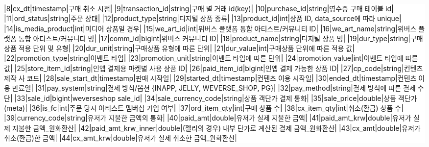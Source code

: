 |8|cx_dt|timestamp|구매 취소 시점|
|9|transaction_id|string|구매 별 거래 id(key)|
|10|purchase_id|string|영수증 구매 테이블 id|
|11|ord_status|string|주문 상태|
|12|product_type|string|디지털 상품 종류|
|13|product_id|int|상품 ID, data_source에 따라 unique|
|14|is_media_product|int|미디어 상품일 경우|
|15|we_art_id|int|위버스 플랫폼 통합 아티스트/커뮤니티 ID|
|16|we_art_name|string|위버스 플랫폼 통합 아티스트/커뮤니티 명|
|17|comm_id|bigint|위버스 커뮤니티 ID|
|18|product_name|string|디지털 상품 명|
|19|dur_type|string|구매상품 적용 단위 및 유형|
|20|dur_unit|string|구매상품 유형에 따른 단위|
|21|dur_value|int|구매상품 단위에 따른 적용 값|
|22|promotion_type|string|이벤트 타입|
|23|promotion_unit|string|이벤트 타입에 따른 단위|
|24|promotion_value|int|이벤트 타입에 따른 값|
|25|store_item_id|string|인앱 결제용 마켓별 사용 상품 ID|
|26|paid_item_id|bigint|인앱 결제 가능한 상품 ID|
|27|cp_code|string|컨텐츠 제작 사 코드|
|28|sale_start_dt|timestamp|판매 시작일|
|29|started_dt|timestamp|컨텐츠 이용 시작일|
|30|ended_dt|timestamp|컨텐츠 이용 만료일|
|31|pay_system|string|결제 방식/옵션 {INAPP, JELLY, WEVERSE_SHOP, PG}|
|32|pay_method|string|결제 방식에 따른 결제 수단|
|33|sale_id|bigint|weverseshop sale_id|
|34|sale_currency_code|string|상품 객단가 결제 통화|
|35|sale_price|double|상품 객단가(meta)|
|36|is_fc|int|주문 당시 아티스트 멤버십 가입 여부|
|37|ord_item_qty|int|구매 상품 수|
|38|cx_item_qty|int|취소(환급) 상품 수|
|39|currency_code|string|유저가 지불한 금액의 통화|
|40|paid_amt|double|유저가 실제 지불한 금액|
|41|paid_amt_krw|double|유저가 실제 지불한 금액_원화환산|
|42|paid_amt_krw_inner|double|(젤리의 경우) 내부 단가로 계산된 결제 금액_원화환산|
|43|cx_amt|double|유저가 취소(환급)한 금액|
|44|cx_amt_krw|double|유저가 실제 취소한 금액_원화환산|